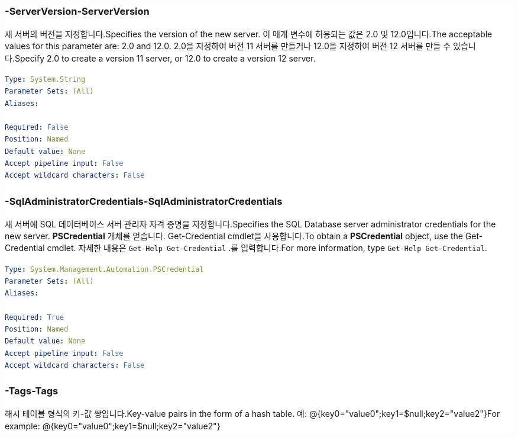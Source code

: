 ### <span data-ttu-id="43eee-128">-ServerVersion</span><span class="sxs-lookup"><span data-stu-id="43eee-128">-ServerVersion</span></span>
<span data-ttu-id="43eee-129">새 서버의 버전을 지정합니다.</span><span class="sxs-lookup"><span data-stu-id="43eee-129">Specifies the version of the new server.</span></span> <span data-ttu-id="43eee-130">이 매개 변수에 허용되는 값은 2.0 및 12.0입니다.</span><span class="sxs-lookup"><span data-stu-id="43eee-130">The acceptable values for this parameter are: 2.0 and 12.0.</span></span>
<span data-ttu-id="43eee-131">2.0을 지정하여 버전 11 서버를 만들거나 12.0을 지정하여 버전 12 서버를 만들 수 있습니다.</span><span class="sxs-lookup"><span data-stu-id="43eee-131">Specify 2.0 to create a version 11 server, or 12.0 to create a version 12 server.</span></span>

```yaml
Type: System.String
Parameter Sets: (All)
Aliases:

Required: False
Position: Named
Default value: None
Accept pipeline input: False
Accept wildcard characters: False
```

### <span data-ttu-id="43eee-132">-SqlAdministratorCredentials</span><span class="sxs-lookup"><span data-stu-id="43eee-132">-SqlAdministratorCredentials</span></span>
<span data-ttu-id="43eee-133">새 서버에 SQL 데이터베이스 서버 관리자 자격 증명을 지정합니다.</span><span class="sxs-lookup"><span data-stu-id="43eee-133">Specifies the SQL Database server administrator credentials for the new server.</span></span> <span data-ttu-id="43eee-134">**PSCredential** 개체를 얻습니다. Get-Credential cmdlet을 사용합니다.</span><span class="sxs-lookup"><span data-stu-id="43eee-134">To obtain a **PSCredential** object, use the Get-Credential cmdlet.</span></span> <span data-ttu-id="43eee-135">자세한 내용은 `Get-Help
Get-Credential` .를 입력합니다.</span><span class="sxs-lookup"><span data-stu-id="43eee-135">For more information, type `Get-Help
Get-Credential`.</span></span>

```yaml
Type: System.Management.Automation.PSCredential
Parameter Sets: (All)
Aliases:

Required: True
Position: Named
Default value: None
Accept pipeline input: False
Accept wildcard characters: False
```

### <span data-ttu-id="43eee-136">-Tags</span><span class="sxs-lookup"><span data-stu-id="43eee-136">-Tags</span></span>
<span data-ttu-id="43eee-137">해시 테이블 형식의 키-값 쌍입니다.</span><span class="sxs-lookup"><span data-stu-id="43eee-137">Key-value pairs in the form of a hash table.</span></span> <span data-ttu-id="43eee-138">예: @{key0="value0";key1=$null;key2="value2"}</span><span class="sxs-lookup"><span data-stu-id="43eee-138">For example: @{key0="value0";key1=$null;key2="value2"}</span></span>
